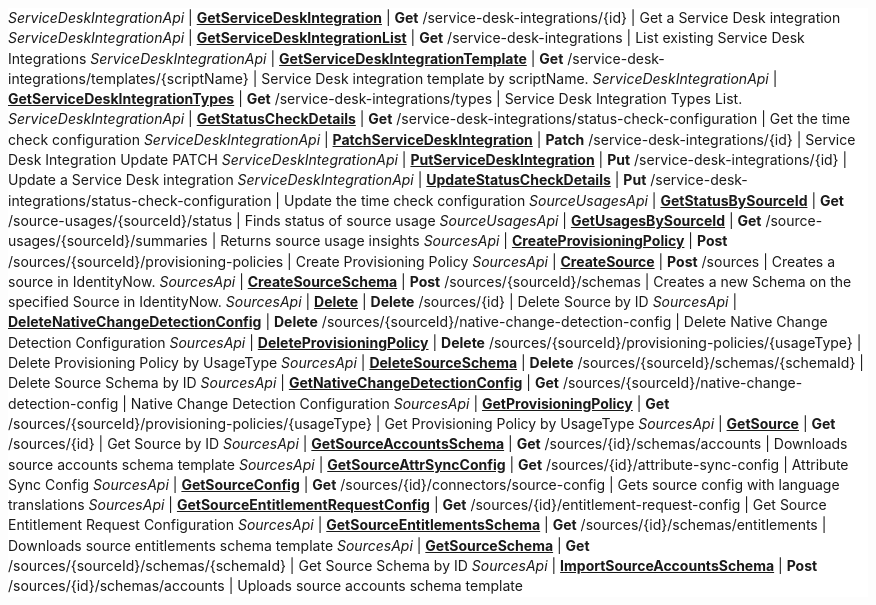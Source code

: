 *ServiceDeskIntegrationApi* | [**GetServiceDeskIntegration**](docs/ServiceDeskIntegrationApi.md#getservicedeskintegration) | **Get** /service-desk-integrations/{id} | Get a Service Desk integration
*ServiceDeskIntegrationApi* | [**GetServiceDeskIntegrationList**](docs/ServiceDeskIntegrationApi.md#getservicedeskintegrationlist) | **Get** /service-desk-integrations | List existing Service Desk Integrations
*ServiceDeskIntegrationApi* | [**GetServiceDeskIntegrationTemplate**](docs/ServiceDeskIntegrationApi.md#getservicedeskintegrationtemplate) | **Get** /service-desk-integrations/templates/{scriptName} | Service Desk integration template by scriptName.
*ServiceDeskIntegrationApi* | [**GetServiceDeskIntegrationTypes**](docs/ServiceDeskIntegrationApi.md#getservicedeskintegrationtypes) | **Get** /service-desk-integrations/types | Service Desk Integration Types List.
*ServiceDeskIntegrationApi* | [**GetStatusCheckDetails**](docs/ServiceDeskIntegrationApi.md#getstatuscheckdetails) | **Get** /service-desk-integrations/status-check-configuration | Get the time check configuration
*ServiceDeskIntegrationApi* | [**PatchServiceDeskIntegration**](docs/ServiceDeskIntegrationApi.md#patchservicedeskintegration) | **Patch** /service-desk-integrations/{id} | Service Desk Integration Update PATCH
*ServiceDeskIntegrationApi* | [**PutServiceDeskIntegration**](docs/ServiceDeskIntegrationApi.md#putservicedeskintegration) | **Put** /service-desk-integrations/{id} | Update a Service Desk integration
*ServiceDeskIntegrationApi* | [**UpdateStatusCheckDetails**](docs/ServiceDeskIntegrationApi.md#updatestatuscheckdetails) | **Put** /service-desk-integrations/status-check-configuration | Update the time check configuration
*SourceUsagesApi* | [**GetStatusBySourceId**](docs/SourceUsagesApi.md#getstatusbysourceid) | **Get** /source-usages/{sourceId}/status | Finds status of source usage
*SourceUsagesApi* | [**GetUsagesBySourceId**](docs/SourceUsagesApi.md#getusagesbysourceid) | **Get** /source-usages/{sourceId}/summaries | Returns source usage insights
*SourcesApi* | [**CreateProvisioningPolicy**](docs/SourcesApi.md#createprovisioningpolicy) | **Post** /sources/{sourceId}/provisioning-policies | Create Provisioning Policy
*SourcesApi* | [**CreateSource**](docs/SourcesApi.md#createsource) | **Post** /sources | Creates a source in IdentityNow.
*SourcesApi* | [**CreateSourceSchema**](docs/SourcesApi.md#createsourceschema) | **Post** /sources/{sourceId}/schemas | Creates a new Schema on the specified Source in IdentityNow.
*SourcesApi* | [**Delete**](docs/SourcesApi.md#delete) | **Delete** /sources/{id} | Delete Source by ID
*SourcesApi* | [**DeleteNativeChangeDetectionConfig**](docs/SourcesApi.md#deletenativechangedetectionconfig) | **Delete** /sources/{sourceId}/native-change-detection-config | Delete Native Change Detection Configuration
*SourcesApi* | [**DeleteProvisioningPolicy**](docs/SourcesApi.md#deleteprovisioningpolicy) | **Delete** /sources/{sourceId}/provisioning-policies/{usageType} | Delete Provisioning Policy by UsageType
*SourcesApi* | [**DeleteSourceSchema**](docs/SourcesApi.md#deletesourceschema) | **Delete** /sources/{sourceId}/schemas/{schemaId} | Delete Source Schema by ID
*SourcesApi* | [**GetNativeChangeDetectionConfig**](docs/SourcesApi.md#getnativechangedetectionconfig) | **Get** /sources/{sourceId}/native-change-detection-config | Native Change Detection Configuration
*SourcesApi* | [**GetProvisioningPolicy**](docs/SourcesApi.md#getprovisioningpolicy) | **Get** /sources/{sourceId}/provisioning-policies/{usageType} | Get Provisioning Policy by UsageType
*SourcesApi* | [**GetSource**](docs/SourcesApi.md#getsource) | **Get** /sources/{id} | Get Source by ID
*SourcesApi* | [**GetSourceAccountsSchema**](docs/SourcesApi.md#getsourceaccountsschema) | **Get** /sources/{id}/schemas/accounts | Downloads source accounts schema template
*SourcesApi* | [**GetSourceAttrSyncConfig**](docs/SourcesApi.md#getsourceattrsyncconfig) | **Get** /sources/{id}/attribute-sync-config | Attribute Sync Config
*SourcesApi* | [**GetSourceConfig**](docs/SourcesApi.md#getsourceconfig) | **Get** /sources/{id}/connectors/source-config | Gets source config with language translations
*SourcesApi* | [**GetSourceEntitlementRequestConfig**](docs/SourcesApi.md#getsourceentitlementrequestconfig) | **Get** /sources/{id}/entitlement-request-config | Get Source Entitlement Request Configuration
*SourcesApi* | [**GetSourceEntitlementsSchema**](docs/SourcesApi.md#getsourceentitlementsschema) | **Get** /sources/{id}/schemas/entitlements | Downloads source entitlements schema template
*SourcesApi* | [**GetSourceSchema**](docs/SourcesApi.md#getsourceschema) | **Get** /sources/{sourceId}/schemas/{schemaId} | Get Source Schema by ID
*SourcesApi* | [**ImportSourceAccountsSchema**](docs/SourcesApi.md#importsourceaccountsschema) | **Post** /sources/{id}/schemas/accounts | Uploads source accounts schema template